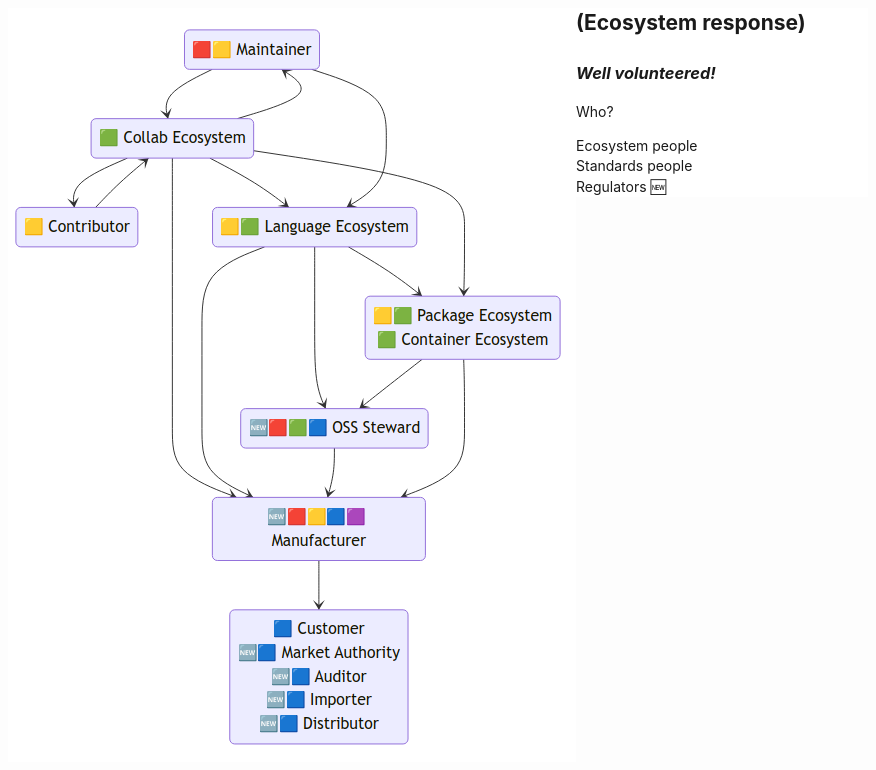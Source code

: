 [comment]: # (||| data-auto-animate)

<div style="float: left; scale: 100%">

![Supply chain](media/metadata-sources.png)

</div>

## (Ecosystem response)

### _Well volunteered!_

Who?

* Ecosystem people
* Standards people
* Regulators 🆕


[comment]: # (Compile this presentation with the command below)
[comment]: # (mdslides pts2025-steward-intro.md --include ../media)
[comment]: # (...or by running the Makefile with "make")
[comment]: # (mdslides can be installed from https://github.com/dadoomer/markdown-slides/)
[comment]: # (THEME = solarized)
[comment]: # (minScale: 0.4)
[comment]: # (maxScale: 2.0)
[comment]: # (controls: true)
[comment]: # (width: "1440")
[comment]: # (height: "810")
[comment]: # (help: true)
[comment]: # (progress: true)
[comment]: # (controlsBackArrows: "true")
[comment]: # (!!! data-auto-animate)
[comment]: # (!!! data-auto-animate)
[comment]: # (!!! data-auto-animate)
[comment]: # (!!! data-auto-animate)
[comment]: # (!!! data-auto-animate)
[comment]: # (!!! data-auto-animate)
[comment]: # (!!! data-auto-animate)
[comment]: # (|||)
[comment]: # (|||)
[comment]: # (|||)
[comment]: # (|||)
[comment]: # (|||)
[comment]: # (|||)
[comment]: # (|||)
[comment]: # (!!! data-auto-animate)
[comment]: # (!!! data-auto-animate)
[comment]: # (!!!)
[comment]: # (!!!)